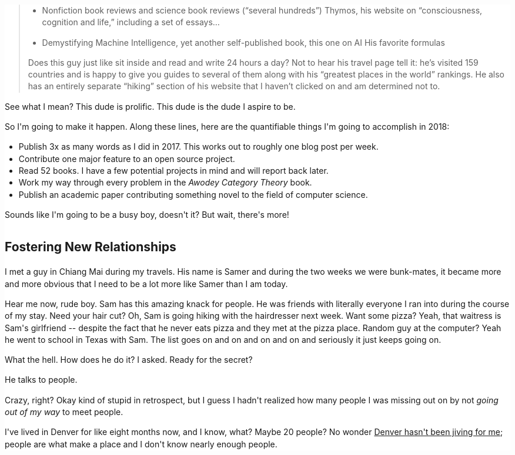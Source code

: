 >
> * Nonfiction book reviews and science book reviews (“several hundreds”)
>   Thymos, his website on “consciousness, cognition and life,” including a set
>   of essays…
>
> * Demystifying Machine Intelligence, yet another self-published book, this one
>   on AI His favorite formulas
>
> Does this guy just like sit inside and read and write 24 hours a day? Not to
> hear his travel page tell it: he’s visited 159 countries and is happy to give
> you guides to several of them along with his “greatest places in the world”
> rankings. He also has an entirely separate “hiking” section of his website
> that I haven’t clicked on and am determined not to.

See what I mean? This dude is prolific. This dude is the dude I aspire to be.

So I'm going to make it happen. Along these lines, here are the quantifiable
things I'm going to accomplish in 2018:

* Publish 3x as many words as I did in 2017. This works out to roughly one blog
  post per week.
* Contribute one major feature to an open source project.
* Read 52 books. I have a few potential projects in mind and will report back
  later.
* Work my way through every problem in the *Awodey Category Theory* book.
* Publish an academic paper contributing something novel to the field of
  computer science.

Sounds like I'm going to be a busy boy, doesn't it? But wait, there's more!


## Fostering New Relationships

I met a guy in Chiang Mai during my travels. His name is Samer and during the
two weeks we were bunk-mates, it became more and more obvious that I need to be
a lot more like Samer than I am today.

Hear me now, rude boy. Sam has this amazing knack for people. He was friends
with literally everyone I ran into during the course of my stay. Need your hair
cut? Oh, Sam is going hiking with the hairdresser next week. Want some pizza?
Yeah, that waitress is Sam's girlfriend -- despite the fact that he never eats
pizza and they met at the pizza place. Random guy at the computer? Yeah he went
to school in Texas with Sam. The list goes on and on and on and on and seriously
it just keeps going on.

What the hell. How does he do it? I asked. Ready for the secret?

He talks to people.

Crazy, right? Okay kind of stupid in retrospect, but I guess I hadn't realized
how many people I was missing out on by not *going out of my way* to meet
people.

I've lived in Denver for like eight months now, and I know, what? Maybe 20
people? No wonder [Denver hasn't been jiving for me][2017]; people are what make
a place and I don't know nearly enough people.


[murder]: http://sandymaguire.me/blog/sad-murder-gandhi
[moving]: http://mindingourway.com/moving-towards-the-goal/
[holden]: https://en.wikipedia.org/wiki/Holden_Karnofsky
[luke]: http://lukemuehlhauser.com/scaruffis-rock-criticism/
[2017]: http://sandymaguire.me/blog/2017-review
[key]: http://sebastianmarshall.com/key-habit-today
[beeminder]: http://beeminder.com
[gtd]: https://gettingthingsdone.com/
[nick]: https://blog.beeminder.com/nick/